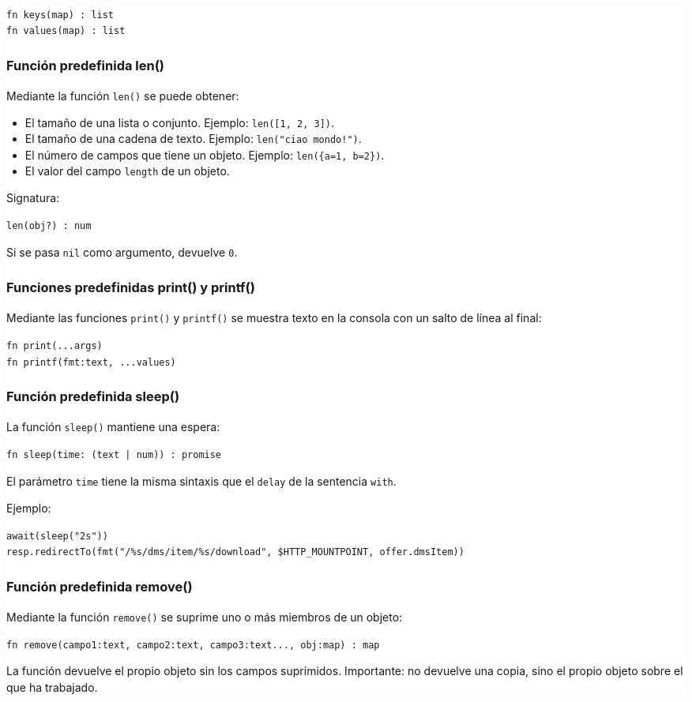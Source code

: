 ```
fn keys(map) : list
fn values(map) : list
```

### Función predefinida len()

Mediante la función `len()` se puede obtener:

- El tamaño de una lista o conjunto. Ejemplo: `len([1, 2, 3])`.
- El tamaño de una cadena de texto. Ejemplo: `len("ciao mondo!")`.
- El número de campos que tiene un objeto. Ejemplo: `len({a=1, b=2})`.
- El valor del campo `length` de un objeto.

Signatura:

```
len(obj?) : num
```

Si se pasa `nil` como argumento, devuelve `0`.

### Funciones predefinidas print() y printf()

Mediante las funciones `print()` y `printf()` se muestra texto en la consola con un salto de línea al final:

```
fn print(...args)
fn printf(fmt:text, ...values)
```

### Función predefinida sleep()

La función `sleep()` mantiene una espera:

```
fn sleep(time: (text | num)) : promise
```

El parámetro `time` tiene la misma sintaxis que el `delay` de la sentencia `with`.

Ejemplo:

```
await(sleep("2s"))
resp.redirectTo(fmt("/%s/dms/item/%s/download", $HTTP_MOUNTPOINT, offer.dmsItem))
```

### Función predefinida remove()

Mediante la función `remove()` se suprime uno o más miembros de un objeto:

```
fn remove(campo1:text, campo2:text, campo3:text..., obj:map) : map
```

La función devuelve el propio objeto sin los campos suprimidos.
Importante: no devuelve una copia, sino el propio objeto sobre el que ha trabajado.
